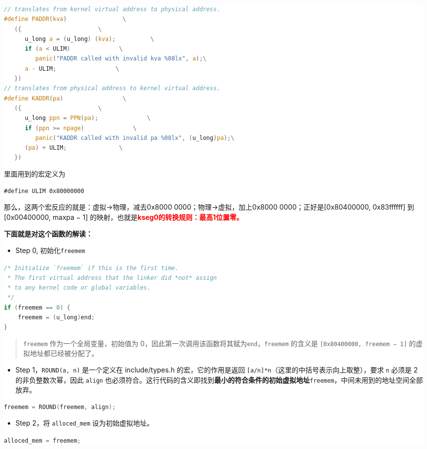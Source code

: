 ```c
// translates from kernel virtual address to physical address.
#define PADDR(kva)                \
   ({                      \
      u_long a = (u_long) (kva);          \
      if (a < ULIM)              \
         panic("PADDR called with invalid kva %08lx", a);\
      a - ULIM;                 \
   })
// translates from physical address to kernel virtual address.
#define KADDR(pa)                 \
   ({                      \
      u_long ppn = PPN(pa);              \
      if (ppn >= npage)              \
         panic("KADDR called with invalid pa %08lx", (u_long)pa);\
      (pa) + ULIM;               \
   })
```

里面用到的宏定义为

```
#define ULIM 0x80000000
```

那么，这两个宏反应的就是：虚拟->物理，减去0x8000 0000；物理->虚拟，加上0x8000 0000；正好是[0x80400000, 0x83ffffff] 到 [0x00400000, maxpa − 1] 的映射，也就是<font color='red'>**kseg0的转换规则：最高1位置零。**</font>



**下面就是对这个函数的解读：**

- Step 0,  初始化`freemem`
```c
/* Initialize `freemem` if this is the first time.
 * The first virtual address that the linker did *not* assign
 * to any kernel code or global variables.
 */
if (freemem == 0) {
    freemem = (u_long)end;
}
```

> `freemem` 作为一个全局变量，初始值为 0，因此第一次调用该函数将其赋为`end`，`freemem` 的含义是 `[0x80400000, freemem − 1]` 的虚拟地址都已经被分配了。

- Step 1，`ROUND(a, n)` 是一个定义在 include/types.h 的宏，它的作用是返回 `[a/n]*n`（这里的中括号表示向上取整），要求 `n` 必须是 2 的非负整数次幂，因此 `align` 也必须符合。这行代码的含义即找到**最小的符合条件的初始虚拟地址**`freemem`，中间未用到的地址空间全部放弃。

```c
freemem = ROUND(freemem, align);
```

- Step 2，将 `alloced_mem` 设为初始虚拟地址。

```c
alloced_mem = freemem;
```
